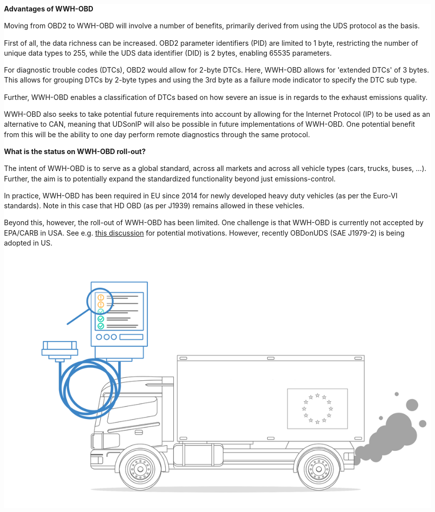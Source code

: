 **Advantages of WWH-OBD**

Moving from OBD2 to WWH-OBD will involve a number of benefits, primarily derived from using the UDS protocol as the basis. 

First of all, the data richness can be increased. OBD2  parameter identifiers (PID) are limited to 1 byte, restricting the  number of unique data types to 255, while the UDS data identifier (DID)  is 2 bytes, enabling 65535 parameters. 

For diagnostic trouble codes (DTCs), OBD2 would allow for  2-byte DTCs. Here, WWH-OBD allows for 'extended DTCs' of 3 bytes. This  allows for grouping DTCs by 2-byte types and using the 3rd byte as a  failure mode indicator to specify the DTC sub type. 

Further, WWH-OBD enables a classification of DTCs based on how severe an issue is in regards to the exhaust emissions quality. 

WWH-OBD also seeks to take potential future requirements into  account by allowing for the Internet Protocol (IP) to be used as an  alternative to CAN, meaning that UDSonIP will also be possible in future implementations of WWH-OBD. One potential benefit from this will be the ability to one day perform remote diagnostics through the same  protocol. 



**What is the status on WWH-OBD roll-out?**

The intent of WWH-OBD is to serve as a global standard, across  all markets and across all vehicle types (cars, trucks, buses, ...).  Further, the aim is to potentially expand the standardized functionality beyond just emissions-control. 

In practice, WWH-OBD has been required in EU since 2014 for  newly developed heavy duty vehicles (as per the Euro-VI standards). Note in this case that HD OBD (as per J1939) remains allowed in these  vehicles. 

Beyond this, however, the roll-out of WWH-OBD has been limited. One challenge is that WWH-OBD is currently not accepted by EPA/CARB in  USA. See e.g. [this discussion](https://www.xing.com/communities/posts/wwh-obd-1009991653) for potential motivations. However, recently OBDonUDS (SAE J1979-2) is being adopted in US. 



​    ![What is WWH-OBD World Wide Harmonized OBD](UDS_Explained_a_simple_intro.assets/World-Wide-Harmonized-OBD-WWH.svg)
